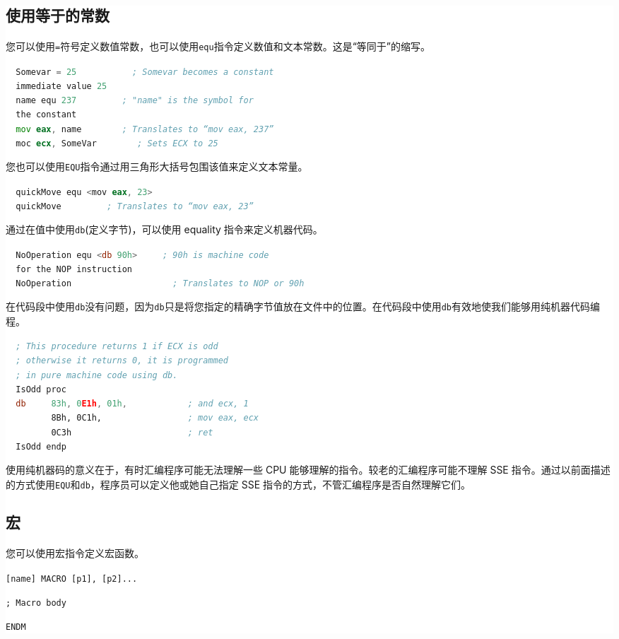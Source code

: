 ## 使用等于的常数

您可以使用`=`符号定义数值常数，也可以使用`equ`指令定义数值和文本常数。这是“等同于”的缩写。

```asm
  Somevar = 25           ; Somevar becomes a constant
  immediate value 25
  name equ 237         ; "name" is the symbol for
  the constant
  mov eax, name        ; Translates to “mov eax, 237”
  moc ecx, SomeVar        ; Sets ECX to 25

```

您也可以使用`EQU`指令通过用三角形大括号包围该值来定义文本常量。

```asm
  quickMove equ <mov eax, 23>
  quickMove         ; Translates to “mov eax, 23”

```

通过在值中使用`db`(定义字节)，可以使用 equality 指令来定义机器代码。

```asm
  NoOperation equ <db 90h>     ; 90h is machine code
  for the NOP instruction
  NoOperation                    ; Translates to NOP or 90h

```

在代码段中使用`db`没有问题，因为`db`只是将您指定的精确字节值放在文件中的位置。在代码段中使用`db`有效地使我们能够用纯机器代码编程。

```asm
  ; This procedure returns 1 if ECX is odd
  ; otherwise it returns 0, it is programmed
  ; in pure machine code using db.
  IsOdd proc
  db     83h, 0E1h, 01h,            ; and ecx, 1
         8Bh, 0C1h,                 ; mov eax, ecx
         0C3h                       ; ret
  IsOdd endp

```

使用纯机器码的意义在于，有时汇编程序可能无法理解一些 CPU 能够理解的指令。较老的汇编程序可能不理解 SSE 指令。通过以前面描述的方式使用`EQU`和`db`，程序员可以定义他或她自己指定 SSE 指令的方式，不管汇编程序是否自然理解它们。

## 宏

您可以使用宏指令定义宏函数。

`[name] MACRO [p1], [p2]...`

`; Macro body`

`ENDM`
